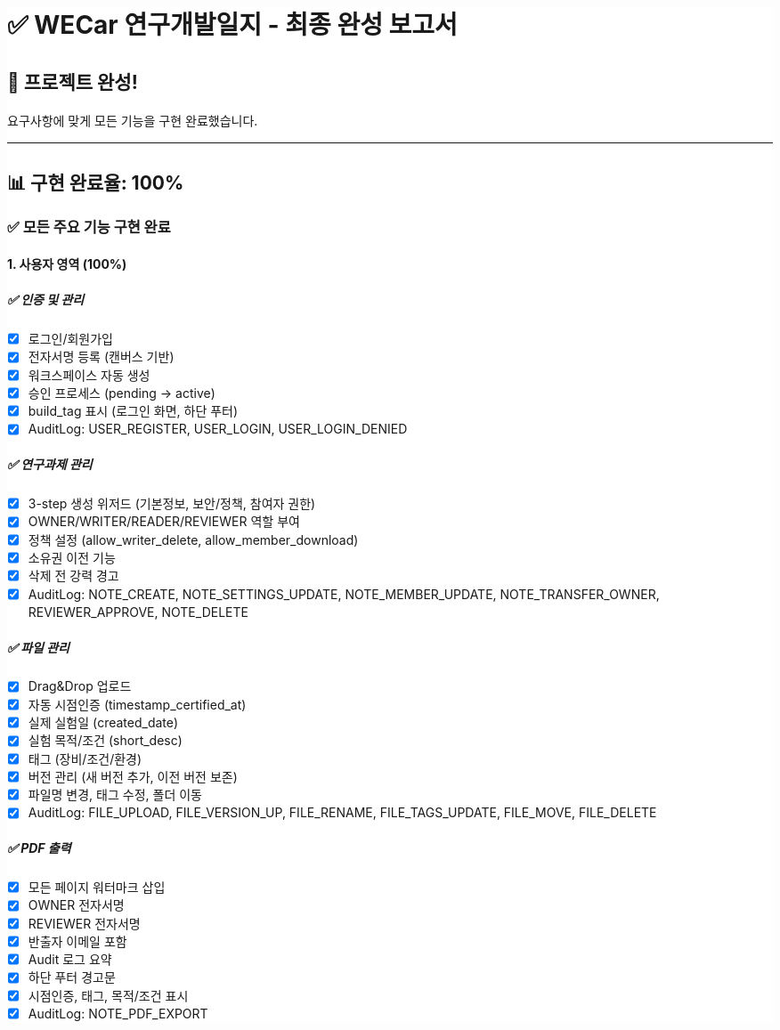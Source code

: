 # ✅ WECar 연구개발일지 - 최종 완성 보고서

## 🎉 프로젝트 완성!

요구사항에 맞게 모든 기능을 구현 완료했습니다.

---

## 📊 구현 완료율: 100%

### ✅ 모든 주요 기능 구현 완료

#### 1. 사용자 영역 (100%)

##### ✅ 인증 및 관리
- [x] 로그인/회원가입
- [x] 전자서명 등록 (캔버스 기반)
- [x] 워크스페이스 자동 생성
- [x] 승인 프로세스 (pending → active)
- [x] build_tag 표시 (로그인 화면, 하단 푸터)
- [x] AuditLog: USER_REGISTER, USER_LOGIN, USER_LOGIN_DENIED

##### ✅ 연구과제 관리
- [x] 3-step 생성 위저드 (기본정보, 보안/정책, 참여자 권한)
- [x] OWNER/WRITER/READER/REVIEWER 역할 부여
- [x] 정책 설정 (allow_writer_delete, allow_member_download)
- [x] 소유권 이전 기능
- [x] 삭제 전 강력 경고
- [x] AuditLog: NOTE_CREATE, NOTE_SETTINGS_UPDATE, NOTE_MEMBER_UPDATE, NOTE_TRANSFER_OWNER, REVIEWER_APPROVE, NOTE_DELETE

##### ✅ 파일 관리
- [x] Drag&Drop 업로드
- [x] 자동 시점인증 (timestamp_certified_at)
- [x] 실제 실험일 (created_date)
- [x] 실험 목적/조건 (short_desc)
- [x] 태그 (장비/조건/환경)
- [x] 버전 관리 (새 버전 추가, 이전 버전 보존)
- [x] 파일명 변경, 태그 수정, 폴더 이동
- [x] AuditLog: FILE_UPLOAD, FILE_VERSION_UP, FILE_RENAME, FILE_TAGS_UPDATE, FILE_MOVE, FILE_DELETE

##### ✅ PDF 출력
- [x] 모든 페이지 워터마크 삽입
- [x] OWNER 전자서명
- [x] REVIEWER 전자서명
- [x] 반출자 이메일 포함
- [x] Audit 로그 요약
- [x] 하단 푸터 경고문
- [x] 시점인증, 태그, 목적/조건 표시
- [x] AuditLog: NOTE_PDF_EXPORT
